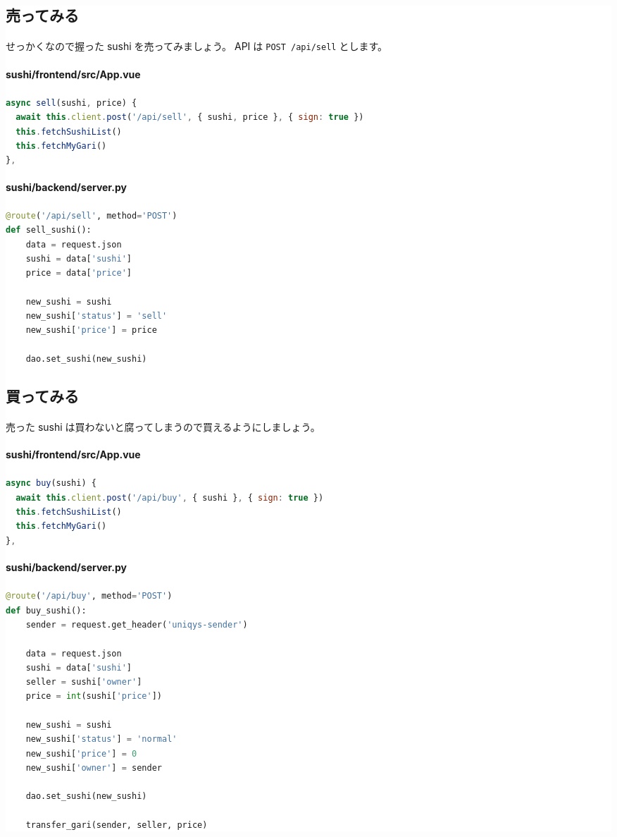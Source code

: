 ## 売ってみる

せっかくなので握った sushi を売ってみましょう。
API は `POST /api/sell` とします。

#### sushi/frontend/src/App.vue

```js
async sell(sushi, price) {
  await this.client.post('/api/sell', { sushi, price }, { sign: true })
  this.fetchSushiList()
  this.fetchMyGari()
},
```

#### sushi/backend/server.py

```python
@route('/api/sell', method='POST')
def sell_sushi():
    data = request.json
    sushi = data['sushi']
    price = data['price']

    new_sushi = sushi
    new_sushi['status'] = 'sell'
    new_sushi['price'] = price

    dao.set_sushi(new_sushi)
```

## 買ってみる

売った sushi は買わないと腐ってしまうので買えるようにしましょう。

#### sushi/frontend/src/App.vue

```js
async buy(sushi) {
  await this.client.post('/api/buy', { sushi }, { sign: true })
  this.fetchSushiList()
  this.fetchMyGari()
},
```

#### sushi/backend/server.py

```python
@route('/api/buy', method='POST')
def buy_sushi():
    sender = request.get_header('uniqys-sender')

    data = request.json
    sushi = data['sushi']
    seller = sushi['owner']
    price = int(sushi['price'])

    new_sushi = sushi
    new_sushi['status'] = 'normal'
    new_sushi['price'] = 0
    new_sushi['owner'] = sender

    dao.set_sushi(new_sushi)

    transfer_gari(sender, seller, price)

```